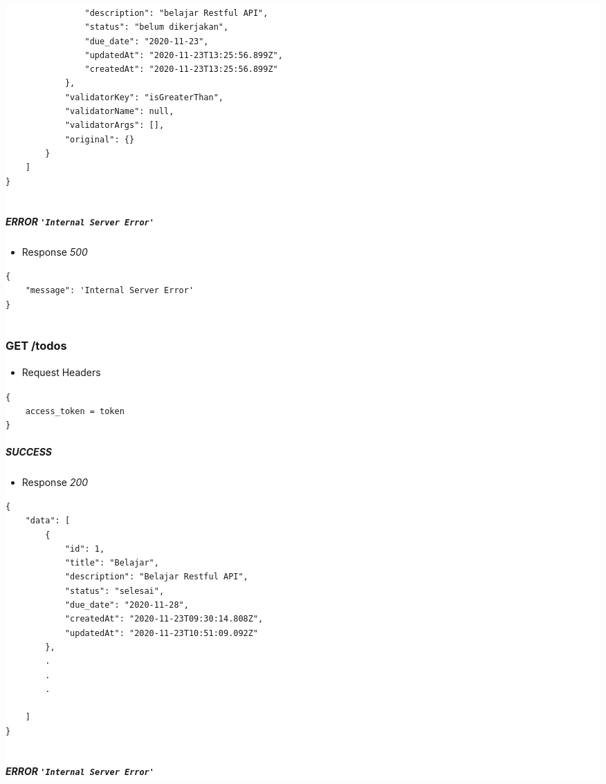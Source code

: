 ``` JS
                "description": "belajar Restful API",
                "status": "belum dikerjakan",
                "due_date": "2020-11-23",
                "updatedAt": "2020-11-23T13:25:56.899Z",
                "createdAt": "2020-11-23T13:25:56.899Z"
            },
            "validatorKey": "isGreaterThan",
            "validatorName": null,
            "validatorArgs": [],
            "original": {}
        }
    ]
}
```
#
##### ERROR *`'Internal Server Error'`*

- Response *500*
```JS
{
    "message": 'Internal Server Error'
}
```

#
### GET /todos

- Request Headers
```JS
{
    access_token = token
}
```

##### SUCCESS
- Response *200*
```JS
{
    "data": [
        {
            "id": 1,
            "title": "Belajar",
            "description": "Belajar Restful API",
            "status": "selesai",
            "due_date": "2020-11-28",
            "createdAt": "2020-11-23T09:30:14.808Z",
            "updatedAt": "2020-11-23T10:51:09.092Z"
        },
        .
        .
        .

    ]
}
```
#
##### ERROR *`'Internal Server Error'`*
